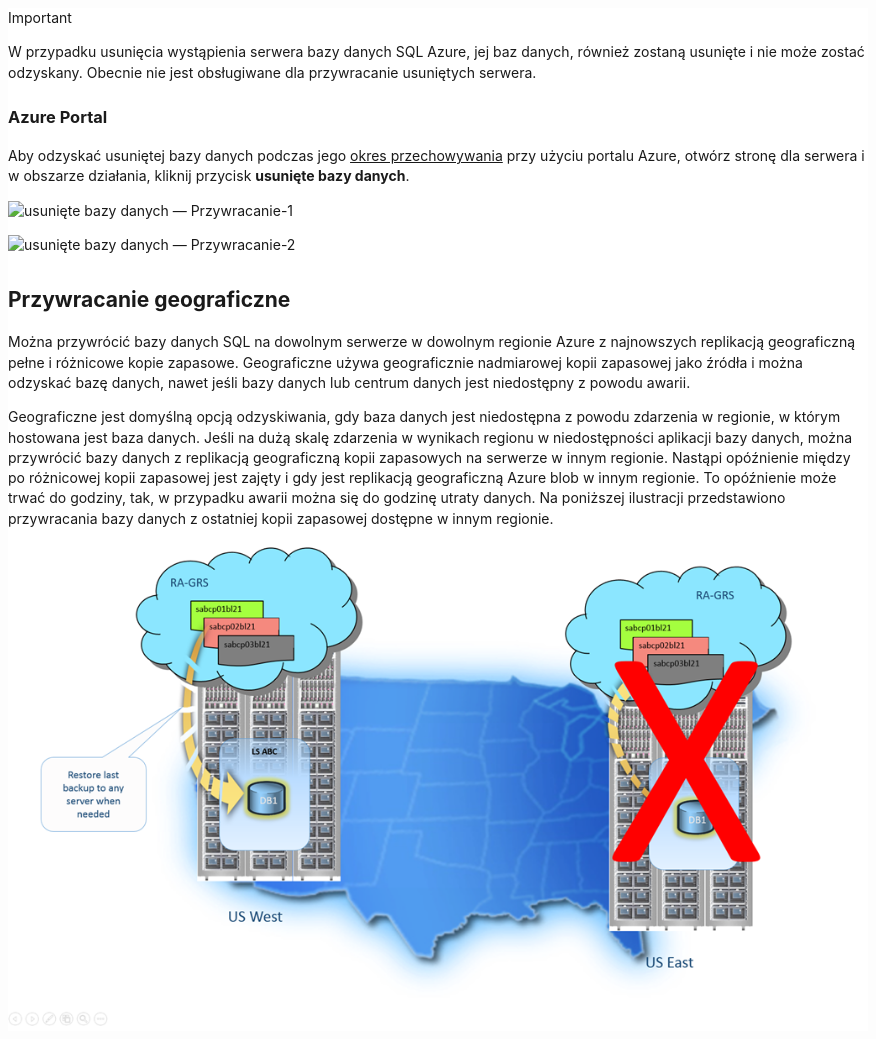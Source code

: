 > [!IMPORTANT]
> W przypadku usunięcia wystąpienia serwera bazy danych SQL Azure, jej baz danych, również zostaną usunięte i nie może zostać odzyskany. Obecnie nie jest obsługiwane dla przywracanie usuniętych serwera.
> 

### <a name="azure-portal"></a>Azure Portal

Aby odzyskać usuniętej bazy danych podczas jego [okres przechowywania](sql-database-service-tiers.md) przy użyciu portalu Azure, otwórz stronę dla serwera i w obszarze działania, kliknij przycisk **usunięte bazy danych**.

![usunięte bazy danych — Przywracanie-1](./media/sql-database-recovery-using-backups/deleted-database-restore-1.png)


![usunięte bazy danych — Przywracanie-2](./media/sql-database-recovery-using-backups/deleted-database-restore-2.png)

## <a name="geo-restore"></a>Przywracanie geograficzne
Można przywrócić bazy danych SQL na dowolnym serwerze w dowolnym regionie Azure z najnowszych replikacją geograficzną pełne i różnicowe kopie zapasowe. Geograficzne używa geograficznie nadmiarowej kopii zapasowej jako źródła i można odzyskać bazę danych, nawet jeśli bazy danych lub centrum danych jest niedostępny z powodu awarii. 

Geograficzne jest domyślną opcją odzyskiwania, gdy baza danych jest niedostępna z powodu zdarzenia w regionie, w którym hostowana jest baza danych. Jeśli na dużą skalę zdarzenia w wynikach regionu w niedostępności aplikacji bazy danych, można przywrócić bazy danych z replikacją geograficzną kopii zapasowych na serwerze w innym regionie. Nastąpi opóźnienie między po różnicowej kopii zapasowej jest zajęty i gdy jest replikacją geograficzną Azure blob w innym regionie. To opóźnienie może trwać do godziny, tak, w przypadku awarii można się do godzinę utraty danych. Na poniższej ilustracji przedstawiono przywracania bazy danych z ostatniej kopii zapasowej dostępne w innym regionie.

![geograficzne](./media/sql-database-geo-restore/geo-restore-2.png)
